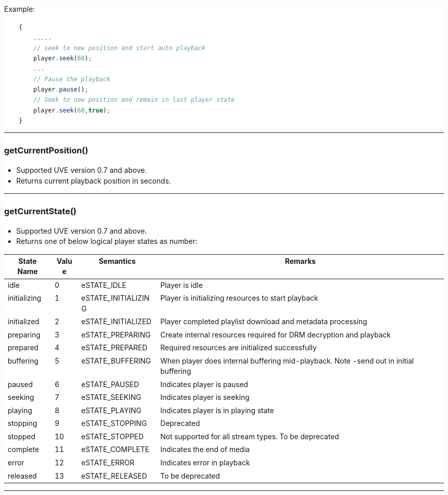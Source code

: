 Example:
```js
    {
	    .....
	    // seek to new position and start auto playback
	    player.seek(60);
	    ...
	    // Pause the playback
	    player.pause();
	    // Seek to new position and remain in last player state
	    player.seek(60,true);
    }
```
---

### getCurrentPosition()
* Supported UVE version 0.7 and above.
* Returns current playback position in seconds.

---

### getCurrentState()
* Supported UVE version 0.7 and above.
* Returns one of below logical player states as number:

| State Name | Value | Semantics | Remarks |
| ---- | ---- | ---------- | ------- |
| idle | 0 | eSTATE_IDLE | Player is idle |
| initializing | 1 | eSTATE_INITIALIZING | Player is initializing resources to start playback |
| initialized | 2 | eSTATE_INITIALIZED | Player completed playlist download and metadata processing |
| preparing | 3 | eSTATE_PREPARING | Create internal resources required for DRM decryption and playback |
| prepared | 4 | eSTATE_PREPARED | Required resources are initialized successfully |
| buffering | 5 | eSTATE_BUFFERING | When player does internal buffering mid-playback. Note -send out in initial buffering |
| paused | 6 | eSTATE_PAUSED | Indicates player is paused |
| seeking | 7 | eSTATE_SEEKING | Indicates player is seeking |
| playing | 8 | eSTATE_PLAYING | Indicates player is in playing state  |
| stopping | 9 | eSTATE_STOPPING | Deprecated  |
| stopped | 10 | eSTATE_STOPPED | Not supported for all stream types. To be deprecated |
| complete | 11 | eSTATE_COMPLETE | Indicates the end of media |
| error | 12 | eSTATE_ERROR | Indicates error in playback |
| released | 13 | eSTATE_RELEASED | To be deprecated |

---